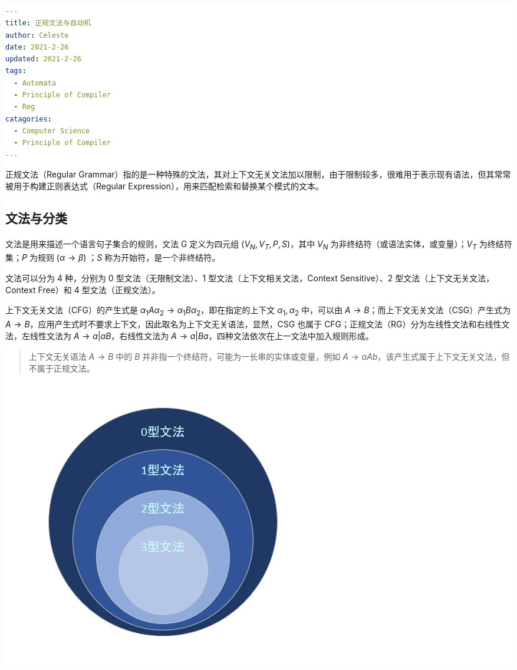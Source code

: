 ```yaml
---
title: 正规文法与自动机
author: Celeste
date: 2021-2-26
updated: 2021-2-26
tags:
  - Automata
  - Principle of Compiler
  - Reg
catagories:
  - Computer Science
  - Principle of Compiler
---
```


正规文法（Regular Grammar）指的是一种特殊的文法，其对上下文无关文法加以限制，由于限制较多，很难用于表示现有语法，但其常常被用于构建正则表达式（Regular Expression），用来匹配检索和替换某个模式的文本。



## 文法与分类

文法是用来描述一个语言句子集合的规则，文法 G 定义为四元组 $(V_N, V_T, P, S)$，其中 $V_N$ 为非终结符（或语法实体，或变量）；$V_T$ 为终结符集；$P$ 为规则 $(\alpha \rightarrow \beta)$ ；$S$ 称为开始符，是一个非终结符。

文法可以分为 4 种，分别为 0 型文法（无限制文法）、1 型文法（上下文相关文法，Context Sensitive）、2 型文法（上下文无关文法，Context Free）和 4 型文法（正规文法）。

上下文无关文法（CFG）的产生式是 $\alpha _1 A \alpha _2 \rightarrow \alpha _1 B \alpha _2$，即在指定的上下文 $\alpha _1, \alpha _2$ 中，可以由 $A \rightarrow B$；而上下文无关文法（CSG）产生式为 $A \rightarrow B$，应用产生式时不要求上下文，因此取名为上下文无关语法，显然，CSG 也属于 CFG；正规文法（RG）分为左线性文法和右线性文法，左线性文法为 $A \rightarrow a | aB$，右线性文法为 $A \rightarrow a | Ba$，四种文法依次在上一文法中加入规则形成。

> 上下文无关语法 $A \rightarrow B$ 中的 $B$ 并非指一个终结符，可能为一长串的实体或变量，例如 $A \rightarrow aAb$，该产生式属于上下文无关文法，但不属于正规文法。

![Classification of Grammar](./assets/classification-of-grammar.png)
